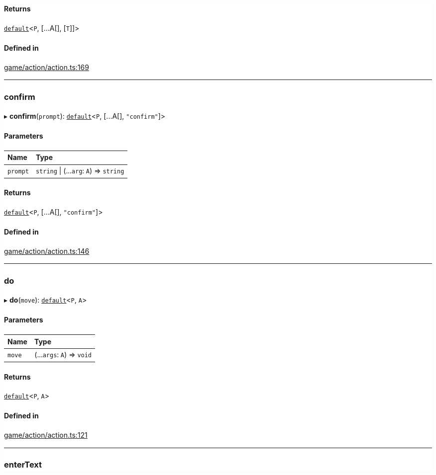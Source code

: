#### Returns

[`default`](game_action_action.default.md)<`P`, [...A[], [`T`]]\>

#### Defined in

[game/action/action.ts:169](https://github.com/aghull/boardzilla-core/blob/1935b1b/game/action/action.ts#L169)

___

### confirm

▸ **confirm**(`prompt`): [`default`](game_action_action.default.md)<`P`, [...A[], ``"confirm"``]\>

#### Parameters

| Name | Type |
| :------ | :------ |
| `prompt` | `string` \| (...`arg`: `A`) => `string` |

#### Returns

[`default`](game_action_action.default.md)<`P`, [...A[], ``"confirm"``]\>

#### Defined in

[game/action/action.ts:146](https://github.com/aghull/boardzilla-core/blob/1935b1b/game/action/action.ts#L146)

___

### do

▸ **do**(`move`): [`default`](game_action_action.default.md)<`P`, `A`\>

#### Parameters

| Name | Type |
| :------ | :------ |
| `move` | (...`args`: `A`) => `void` |

#### Returns

[`default`](game_action_action.default.md)<`P`, `A`\>

#### Defined in

[game/action/action.ts:121](https://github.com/aghull/boardzilla-core/blob/1935b1b/game/action/action.ts#L121)

___

### enterText
